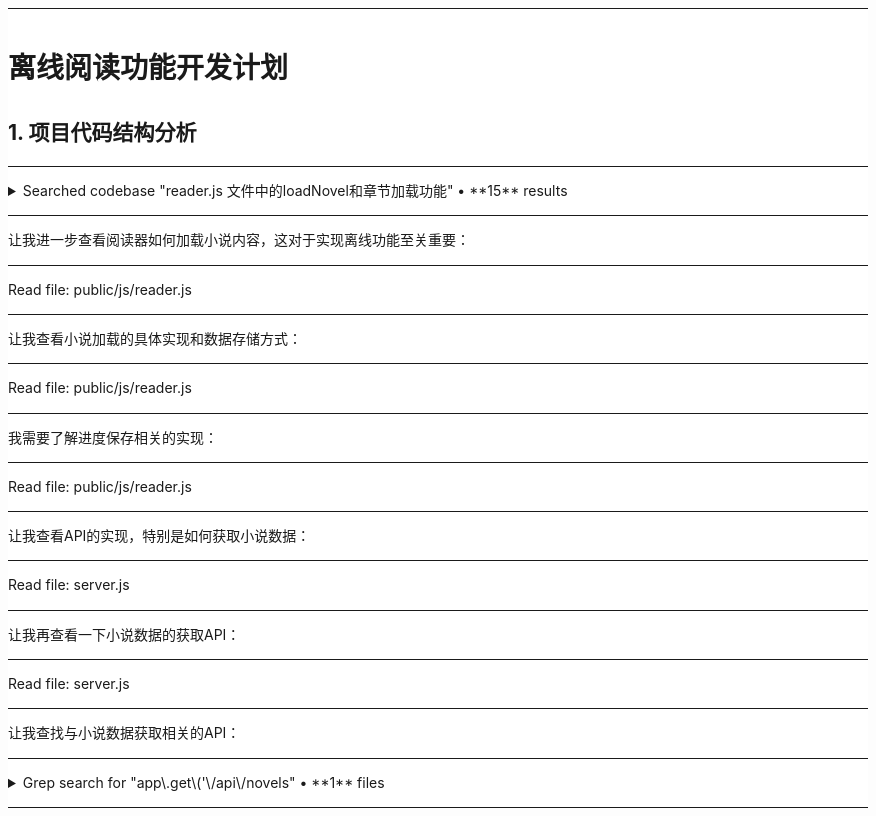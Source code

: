 
---

# 离线阅读功能开发计划

## 1. 项目代码结构分析

---

<details><summary>Searched codebase "reader.js 文件中的loadNovel和章节加载功能" • **15** results</summary></details>

---

让我进一步查看阅读器如何加载小说内容，这对于实现离线功能至关重要：

---

Read file: public/js/reader.js

---

让我查看小说加载的具体实现和数据存储方式：

---

Read file: public/js/reader.js

---

我需要了解进度保存相关的实现：

---

Read file: public/js/reader.js

---

让我查看API的实现，特别是如何获取小说数据：

---

Read file: server.js

---

让我再查看一下小说数据的获取API：

---

Read file: server.js

---

让我查找与小说数据获取相关的API：

---

<details><summary>Grep search for "app\.get\('\/api\/novels" • **1** files</summary></details>

---